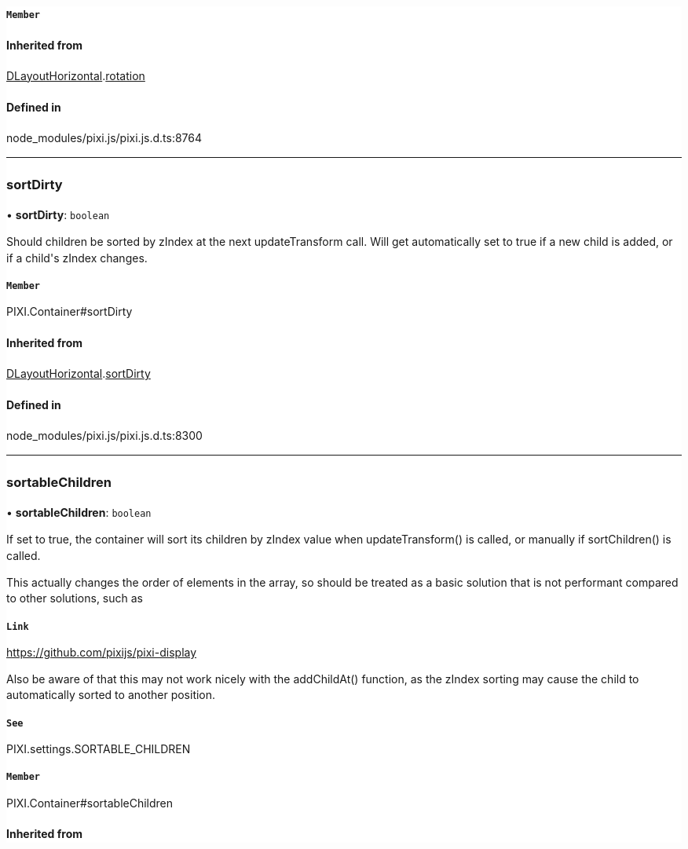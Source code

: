 **`Member`**

#### Inherited from

[DLayoutHorizontal](DLayoutHorizontal.md).[rotation](DLayoutHorizontal.md#rotation)

#### Defined in

node_modules/pixi.js/pixi.js.d.ts:8764

___

### sortDirty

• **sortDirty**: `boolean`

Should children be sorted by zIndex at the next updateTransform call.
Will get automatically set to true if a new child is added, or if a child's zIndex changes.

**`Member`**

PIXI.Container#sortDirty

#### Inherited from

[DLayoutHorizontal](DLayoutHorizontal.md).[sortDirty](DLayoutHorizontal.md#sortdirty)

#### Defined in

node_modules/pixi.js/pixi.js.d.ts:8300

___

### sortableChildren

• **sortableChildren**: `boolean`

If set to true, the container will sort its children by zIndex value
when updateTransform() is called, or manually if sortChildren() is called.

This actually changes the order of elements in the array, so should be treated
as a basic solution that is not performant compared to other solutions,
such as

**`Link`**

https://github.com/pixijs/pixi-display

Also be aware of that this may not work nicely with the addChildAt() function,
as the zIndex sorting may cause the child to automatically sorted to another position.

**`See`**

PIXI.settings.SORTABLE_CHILDREN

**`Member`**

PIXI.Container#sortableChildren

#### Inherited from
